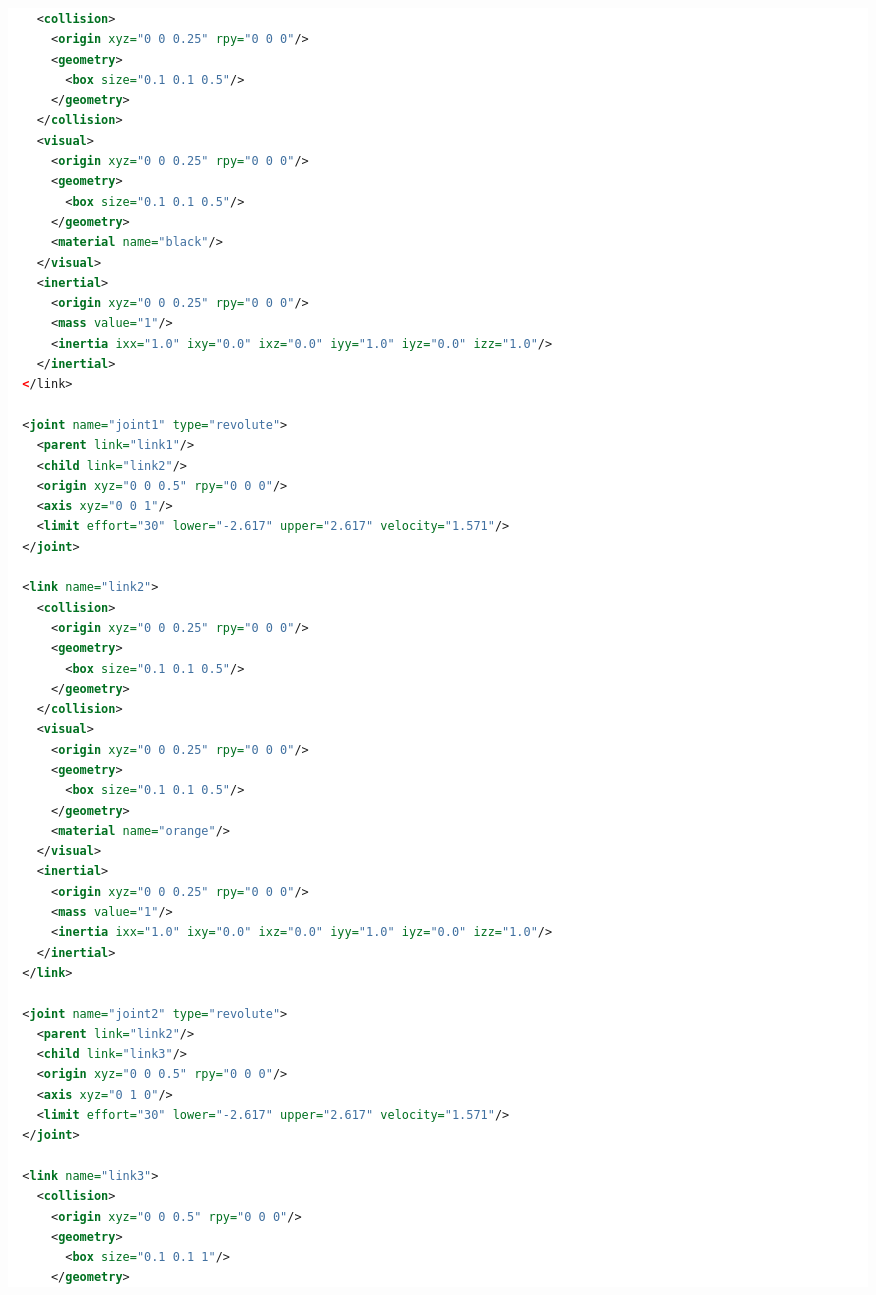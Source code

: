 ```xml
    <collision>
      <origin xyz="0 0 0.25" rpy="0 0 0"/>
      <geometry>
        <box size="0.1 0.1 0.5"/>
      </geometry>
    </collision>
    <visual>
      <origin xyz="0 0 0.25" rpy="0 0 0"/>
      <geometry>
        <box size="0.1 0.1 0.5"/>
      </geometry>
      <material name="black"/>
    </visual>
    <inertial>
      <origin xyz="0 0 0.25" rpy="0 0 0"/>
      <mass value="1"/>
      <inertia ixx="1.0" ixy="0.0" ixz="0.0" iyy="1.0" iyz="0.0" izz="1.0"/>
    </inertial>
  </link>

  <joint name="joint1" type="revolute">
    <parent link="link1"/>
    <child link="link2"/>
    <origin xyz="0 0 0.5" rpy="0 0 0"/>
    <axis xyz="0 0 1"/>
    <limit effort="30" lower="-2.617" upper="2.617" velocity="1.571"/>
  </joint>

  <link name="link2">
    <collision>
      <origin xyz="0 0 0.25" rpy="0 0 0"/>
      <geometry>
        <box size="0.1 0.1 0.5"/>
      </geometry>
    </collision>
    <visual>
      <origin xyz="0 0 0.25" rpy="0 0 0"/>
      <geometry>
        <box size="0.1 0.1 0.5"/>
      </geometry>
      <material name="orange"/>
    </visual>
    <inertial>
      <origin xyz="0 0 0.25" rpy="0 0 0"/>
      <mass value="1"/>
      <inertia ixx="1.0" ixy="0.0" ixz="0.0" iyy="1.0" iyz="0.0" izz="1.0"/>
    </inertial>
  </link>

  <joint name="joint2" type="revolute">
    <parent link="link2"/>
    <child link="link3"/>
    <origin xyz="0 0 0.5" rpy="0 0 0"/>
    <axis xyz="0 1 0"/>
    <limit effort="30" lower="-2.617" upper="2.617" velocity="1.571"/>
  </joint>

  <link name="link3">
    <collision>
      <origin xyz="0 0 0.5" rpy="0 0 0"/>
      <geometry>
        <box size="0.1 0.1 1"/>
      </geometry>
```